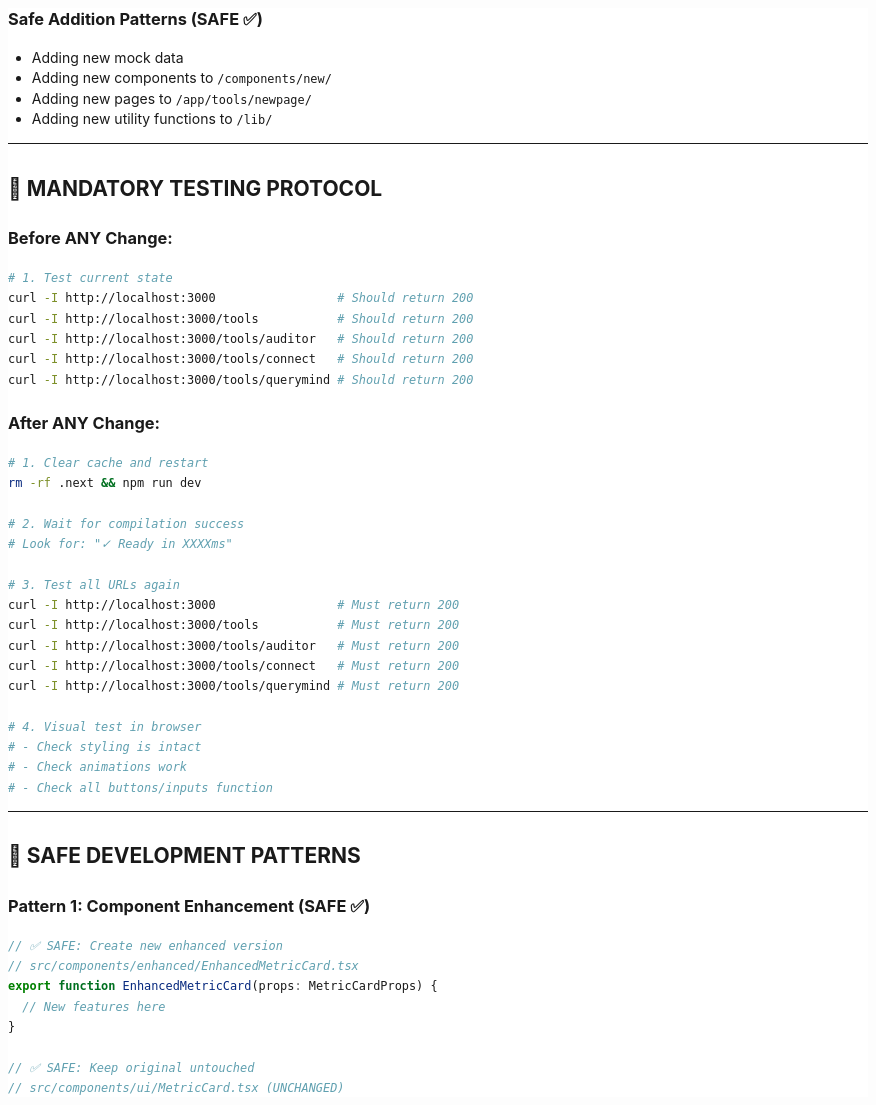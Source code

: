 ### **Safe Addition Patterns (SAFE ✅)**
- Adding new mock data
- Adding new components to `/components/new/`
- Adding new pages to `/app/tools/newpage/`
- Adding new utility functions to `/lib/`

---

## 🚨 **MANDATORY TESTING PROTOCOL**

### **Before ANY Change:**
```bash
# 1. Test current state
curl -I http://localhost:3000                 # Should return 200
curl -I http://localhost:3000/tools           # Should return 200
curl -I http://localhost:3000/tools/auditor   # Should return 200
curl -I http://localhost:3000/tools/connect   # Should return 200
curl -I http://localhost:3000/tools/querymind # Should return 200
```

### **After ANY Change:**
```bash
# 1. Clear cache and restart
rm -rf .next && npm run dev

# 2. Wait for compilation success
# Look for: "✓ Ready in XXXXms"

# 3. Test all URLs again
curl -I http://localhost:3000                 # Must return 200
curl -I http://localhost:3000/tools           # Must return 200  
curl -I http://localhost:3000/tools/auditor   # Must return 200
curl -I http://localhost:3000/tools/connect   # Must return 200
curl -I http://localhost:3000/tools/querymind # Must return 200

# 4. Visual test in browser
# - Check styling is intact
# - Check animations work
# - Check all buttons/inputs function
```

---

## 🔧 **SAFE DEVELOPMENT PATTERNS**

### **Pattern 1: Component Enhancement (SAFE ✅)**
```typescript
// ✅ SAFE: Create new enhanced version
// src/components/enhanced/EnhancedMetricCard.tsx
export function EnhancedMetricCard(props: MetricCardProps) {
  // New features here
}

// ✅ SAFE: Keep original untouched
// src/components/ui/MetricCard.tsx (UNCHANGED)
```
